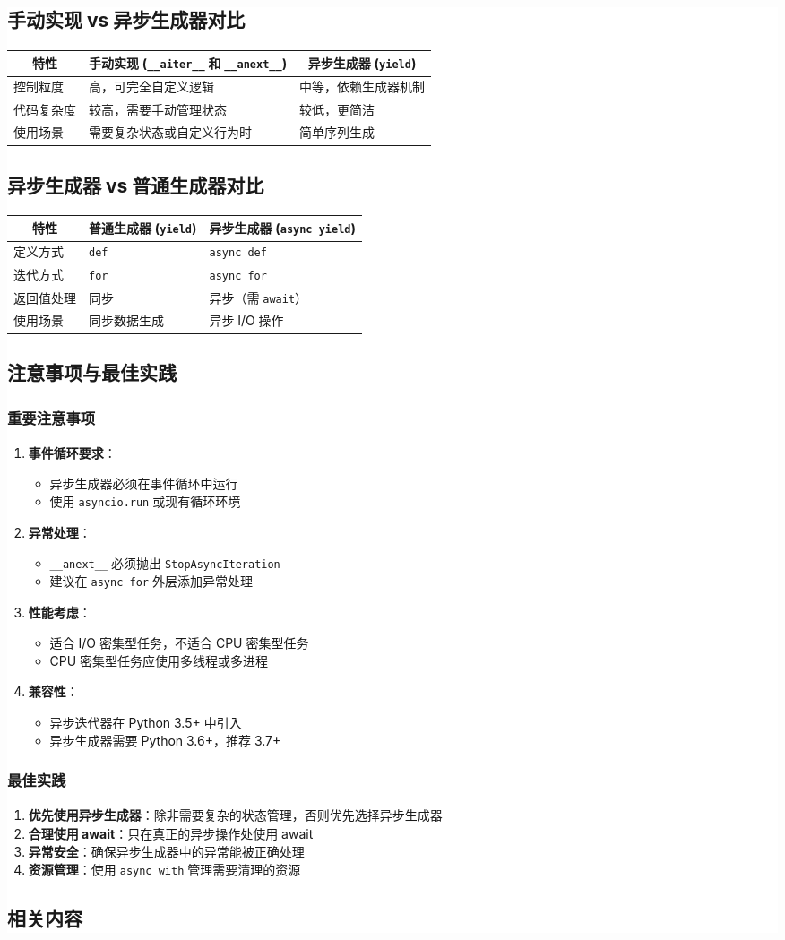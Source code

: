## 手动实现 vs 异步生成器对比

| 特性                | 手动实现 (`__aiter__` 和 `__anext__`) | 异步生成器 (`yield`) |
|---------------------|-------------------------------|----------------------|
| 控制粒度            | 高，可完全自定义逻辑          | 中等，依赖生成器机制 |
| 代码复杂度          | 较高，需要手动管理状态        | 较低，更简洁         |
| 使用场景            | 需要复杂状态或自定义行为时    | 简单序列生成         |

## 异步生成器 vs 普通生成器对比

| 特性                | 普通生成器 (`yield`)          | 异步生成器 (`async yield`)   |
|---------------------|-------------------------------|-----------------------------|
| 定义方式            | `def`                        | `async def`                |
| 迭代方式            | `for`                        | `async for`                |
| 返回值处理          | 同步                         | 异步（需 `await`）         |
| 使用场景            | 同步数据生成                 | 异步 I/O 操作              |

## 注意事项与最佳实践

### 重要注意事项

1. **事件循环要求**：
   - 异步生成器必须在事件循环中运行
   - 使用 `asyncio.run` 或现有循环环境

2. **异常处理**：
   - `__anext__` 必须抛出 `StopAsyncIteration`
   - 建议在 `async for` 外层添加异常处理

3. **性能考虑**：
   - 适合 I/O 密集型任务，不适合 CPU 密集型任务
   - CPU 密集型任务应使用多线程或多进程

4. **兼容性**：
   - 异步迭代器在 Python 3.5+ 中引入
   - 异步生成器需要 Python 3.6+，推荐 3.7+

### 最佳实践

1. **优先使用异步生成器**：除非需要复杂的状态管理，否则优先选择异步生成器
2. **合理使用 await**：只在真正的异步操作处使用 await
3. **异常安全**：确保异步生成器中的异常能被正确处理
4. **资源管理**：使用 `async with` 管理需要清理的资源

## 相关内容
